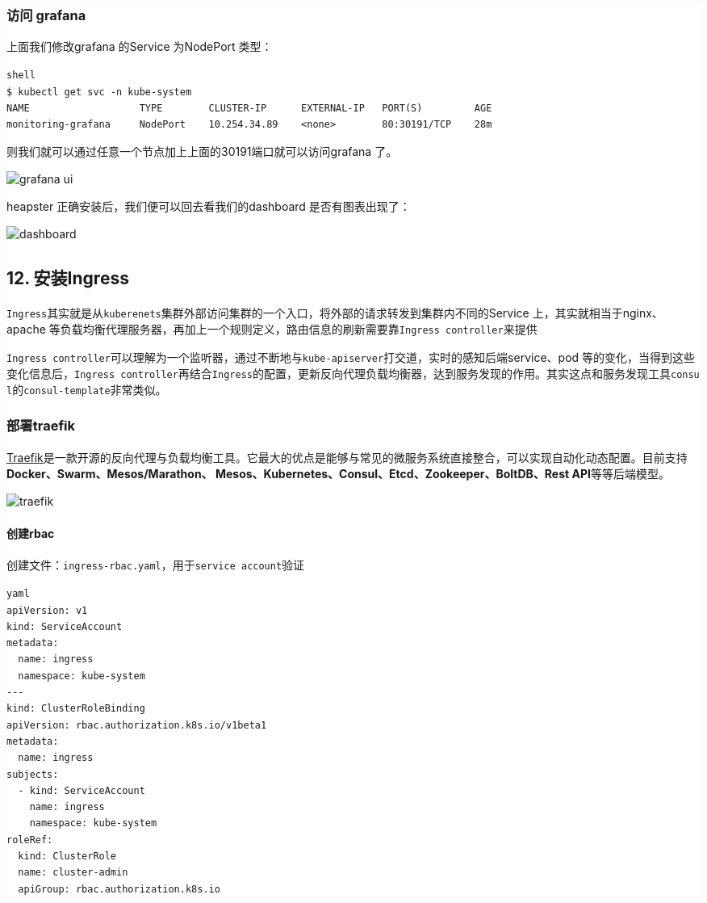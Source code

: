 ### 访问 grafana

上面我们修改grafana 的Service 为NodePort 类型：

```
shell
$ kubectl get svc -n kube-system
NAME                   TYPE        CLUSTER-IP      EXTERNAL-IP   PORT(S)         AGE
monitoring-grafana     NodePort    10.254.34.89    <none>        80:30191/TCP    28m
```

则我们就可以通过任意一个节点加上上面的30191端口就可以访问grafana 了。

![grafana ui](https://blog.qikqiak.com/img/posts/WX20171110-141935.png)

heapster 正确安装后，我们便可以回去看我们的dashboard 是否有图表出现了：

![dashboard](https://blog.qikqiak.com/img/posts/WX20171110-105351.png)



## 12. 安装Ingress<a id="ingress"></a>

`Ingress`其实就是从`kuberenets`集群外部访问集群的一个入口，将外部的请求转发到集群内不同的Service 上，其实就相当于nginx、apache 等负载均衡代理服务器，再加上一个规则定义，路由信息的刷新需要靠`Ingress controller`来提供

`Ingress controller`可以理解为一个监听器，通过不断地与`kube-apiserver`打交道，实时的感知后端service、pod 等的变化，当得到这些变化信息后，`Ingress controller`再结合`Ingress`的配置，更新反向代理负载均衡器，达到服务发现的作用。其实这点和服务发现工具`consul`的`consul-template`非常类似。

### 部署traefik

[Traefik](https://traefik.io/)是一款开源的反向代理与负载均衡工具。它最大的优点是能够与常见的微服务系统直接整合，可以实现自动化动态配置。目前支持**Docker、Swarm、Mesos/Marathon、 Mesos、Kubernetes、Consul、Etcd、Zookeeper、BoltDB、Rest API**等等后端模型。

![traefik](https://blog.qikqiak.com/img/posts/traefik-architecture.png)

#### 创建rbac

创建文件：`ingress-rbac.yaml`，用于`service account`验证

```
yaml
apiVersion: v1
kind: ServiceAccount
metadata:
  name: ingress
  namespace: kube-system
---
kind: ClusterRoleBinding
apiVersion: rbac.authorization.k8s.io/v1beta1
metadata:
  name: ingress
subjects:
  - kind: ServiceAccount
    name: ingress
    namespace: kube-system
roleRef:
  kind: ClusterRole
  name: cluster-admin
  apiGroup: rbac.authorization.k8s.io
```

